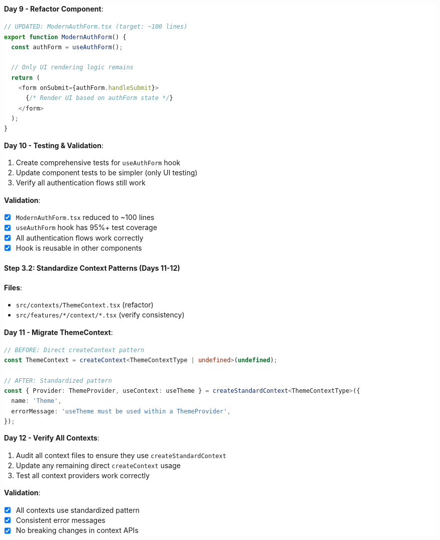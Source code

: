 **Day 9 - Refactor Component**:

```typescript
// UPDATED: ModernAuthForm.tsx (target: ~100 lines)
export function ModernAuthForm() {
  const authForm = useAuthForm();

  // Only UI rendering logic remains
  return (
    <form onSubmit={authForm.handleSubmit}>
      {/* Render UI based on authForm state */}
    </form>
  );
}
```

**Day 10 - Testing & Validation**:

1. Create comprehensive tests for `useAuthForm` hook
2. Update component tests to be simpler (only UI testing)
3. Verify all authentication flows still work

**Validation**:

- [x] `ModernAuthForm.tsx` reduced to ~100 lines
- [x] `useAuthForm` hook has 95%+ test coverage
- [x] All authentication flows work correctly
- [x] Hook is reusable in other components

#### Step 3.2: Standardize Context Patterns (Days 11-12)

**Files**:

- `src/contexts/ThemeContext.tsx` (refactor)
- `src/features/*/context/*.tsx` (verify consistency)

**Day 11 - Migrate ThemeContext**:

```typescript
// BEFORE: Direct createContext pattern
const ThemeContext = createContext<ThemeContextType | undefined>(undefined);

// AFTER: Standardized pattern
const { Provider: ThemeProvider, useContext: useTheme } = createStandardContext<ThemeContextType>({
  name: 'Theme',
  errorMessage: 'useTheme must be used within a ThemeProvider',
});
```

**Day 12 - Verify All Contexts**:

1. Audit all context files to ensure they use `createStandardContext`
2. Update any remaining direct `createContext` usage
3. Test all context providers work correctly

**Validation**:

- [x] All contexts use standardized pattern
- [x] Consistent error messages
- [x] No breaking changes in context APIs
